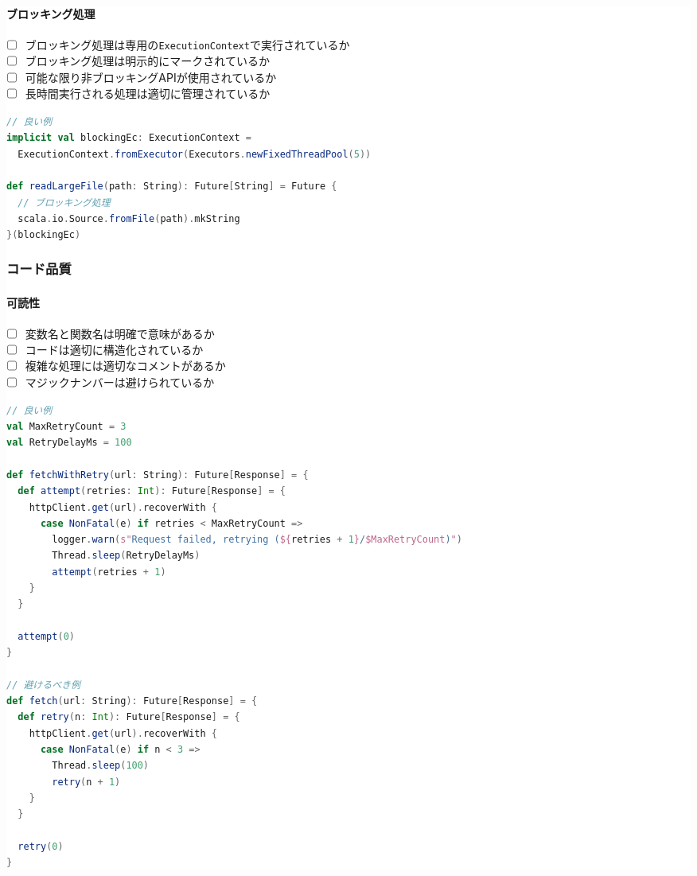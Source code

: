 #### ブロッキング処理

- [ ] ブロッキング処理は専用の`ExecutionContext`で実行されているか
- [ ] ブロッキング処理は明示的にマークされているか
- [ ] 可能な限り非ブロッキングAPIが使用されているか
- [ ] 長時間実行される処理は適切に管理されているか

```scala
// 良い例
implicit val blockingEc: ExecutionContext = 
  ExecutionContext.fromExecutor(Executors.newFixedThreadPool(5))

def readLargeFile(path: String): Future[String] = Future {
  // ブロッキング処理
  scala.io.Source.fromFile(path).mkString
}(blockingEc)
```

### コード品質

#### 可読性

- [ ] 変数名と関数名は明確で意味があるか
- [ ] コードは適切に構造化されているか
- [ ] 複雑な処理には適切なコメントがあるか
- [ ] マジックナンバーは避けられているか

```scala
// 良い例
val MaxRetryCount = 3
val RetryDelayMs = 100

def fetchWithRetry(url: String): Future[Response] = {
  def attempt(retries: Int): Future[Response] = {
    httpClient.get(url).recoverWith {
      case NonFatal(e) if retries < MaxRetryCount =>
        logger.warn(s"Request failed, retrying (${retries + 1}/$MaxRetryCount)")
        Thread.sleep(RetryDelayMs)
        attempt(retries + 1)
    }
  }
  
  attempt(0)
}

// 避けるべき例
def fetch(url: String): Future[Response] = {
  def retry(n: Int): Future[Response] = {
    httpClient.get(url).recoverWith {
      case NonFatal(e) if n < 3 =>
        Thread.sleep(100)
        retry(n + 1)
    }
  }
  
  retry(0)
}
```
